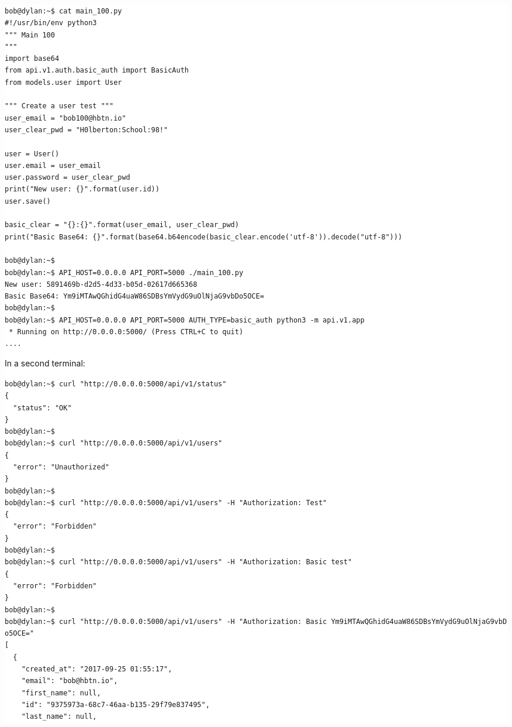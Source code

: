 ```
bob@dylan:~$ cat main_100.py
#!/usr/bin/env python3
""" Main 100
"""
import base64
from api.v1.auth.basic_auth import BasicAuth
from models.user import User

""" Create a user test """
user_email = "bob100@hbtn.io"
user_clear_pwd = "H0lberton:School:98!"

user = User()
user.email = user_email
user.password = user_clear_pwd
print("New user: {}".format(user.id))
user.save()

basic_clear = "{}:{}".format(user_email, user_clear_pwd)
print("Basic Base64: {}".format(base64.b64encode(basic_clear.encode('utf-8')).decode("utf-8")))

bob@dylan:~$ 
bob@dylan:~$ API_HOST=0.0.0.0 API_PORT=5000 ./main_100.py 
New user: 5891469b-d2d5-4d33-b05d-02617d665368
Basic Base64: Ym9iMTAwQGhidG4uaW86SDBsYmVydG9uOlNjaG9vbDo5OCE=
bob@dylan:~$
bob@dylan:~$ API_HOST=0.0.0.0 API_PORT=5000 AUTH_TYPE=basic_auth python3 -m api.v1.app
 * Running on http://0.0.0.0:5000/ (Press CTRL+C to quit)
....

```

In a second terminal:

```
bob@dylan:~$ curl "http://0.0.0.0:5000/api/v1/status"
{
  "status": "OK"
}
bob@dylan:~$
bob@dylan:~$ curl "http://0.0.0.0:5000/api/v1/users"
{
  "error": "Unauthorized"
}
bob@dylan:~$ 
bob@dylan:~$ curl "http://0.0.0.0:5000/api/v1/users" -H "Authorization: Test"
{
  "error": "Forbidden"
}
bob@dylan:~$
bob@dylan:~$ curl "http://0.0.0.0:5000/api/v1/users" -H "Authorization: Basic test"
{
  "error": "Forbidden"
}
bob@dylan:~$
bob@dylan:~$ curl "http://0.0.0.0:5000/api/v1/users" -H "Authorization: Basic Ym9iMTAwQGhidG4uaW86SDBsYmVydG9uOlNjaG9vbDo5OCE="
[
  {
    "created_at": "2017-09-25 01:55:17", 
    "email": "bob@hbtn.io", 
    "first_name": null, 
    "id": "9375973a-68c7-46aa-b135-29f79e837495", 
    "last_name": null, 
```